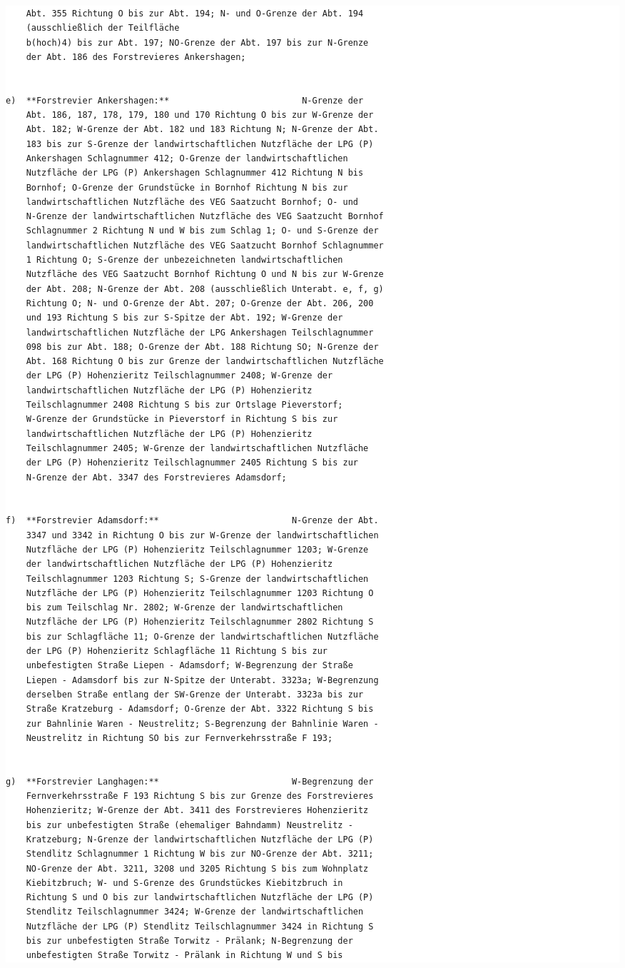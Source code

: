         Abt. 355 Richtung O bis zur Abt. 194; N- und O-Grenze der Abt. 194
        (ausschließlich der Teilfläche
        b(hoch)4) bis zur Abt. 197; NO-Grenze der Abt. 197 bis zur N-Grenze
        der Abt. 186 des Forstrevieres Ankershagen;


    e)  **Forstrevier Ankershagen:**                          N-Grenze der
        Abt. 186, 187, 178, 179, 180 und 170 Richtung O bis zur W-Grenze der
        Abt. 182; W-Grenze der Abt. 182 und 183 Richtung N; N-Grenze der Abt.
        183 bis zur S-Grenze der landwirtschaftlichen Nutzfläche der LPG (P)
        Ankershagen Schlagnummer 412; O-Grenze der landwirtschaftlichen
        Nutzfläche der LPG (P) Ankershagen Schlagnummer 412 Richtung N bis
        Bornhof; O-Grenze der Grundstücke in Bornhof Richtung N bis zur
        landwirtschaftlichen Nutzfläche des VEG Saatzucht Bornhof; O- und
        N-Grenze der landwirtschaftlichen Nutzfläche des VEG Saatzucht Bornhof
        Schlagnummer 2 Richtung N und W bis zum Schlag 1; O- und S-Grenze der
        landwirtschaftlichen Nutzfläche des VEG Saatzucht Bornhof Schlagnummer
        1 Richtung O; S-Grenze der unbezeichneten landwirtschaftlichen
        Nutzfläche des VEG Saatzucht Bornhof Richtung O und N bis zur W-Grenze
        der Abt. 208; N-Grenze der Abt. 208 (ausschließlich Unterabt. e, f, g)
        Richtung O; N- und O-Grenze der Abt. 207; O-Grenze der Abt. 206, 200
        und 193 Richtung S bis zur S-Spitze der Abt. 192; W-Grenze der
        landwirtschaftlichen Nutzfläche der LPG Ankershagen Teilschlagnummer
        098 bis zur Abt. 188; O-Grenze der Abt. 188 Richtung SO; N-Grenze der
        Abt. 168 Richtung O bis zur Grenze der landwirtschaftlichen Nutzfläche
        der LPG (P) Hohenzieritz Teilschlagnummer 2408; W-Grenze der
        landwirtschaftlichen Nutzfläche der LPG (P) Hohenzieritz
        Teilschlagnummer 2408 Richtung S bis zur Ortslage Pieverstorf;
        W-Grenze der Grundstücke in Pieverstorf in Richtung S bis zur
        landwirtschaftlichen Nutzfläche der LPG (P) Hohenzieritz
        Teilschlagnummer 2405; W-Grenze der landwirtschaftlichen Nutzfläche
        der LPG (P) Hohenzieritz Teilschlagnummer 2405 Richtung S bis zur
        N-Grenze der Abt. 3347 des Forstrevieres Adamsdorf;


    f)  **Forstrevier Adamsdorf:**                          N-Grenze der Abt.
        3347 und 3342 in Richtung O bis zur W-Grenze der landwirtschaftlichen
        Nutzfläche der LPG (P) Hohenzieritz Teilschlagnummer 1203; W-Grenze
        der landwirtschaftlichen Nutzfläche der LPG (P) Hohenzieritz
        Teilschlagnummer 1203 Richtung S; S-Grenze der landwirtschaftlichen
        Nutzfläche der LPG (P) Hohenzieritz Teilschlagnummer 1203 Richtung O
        bis zum Teilschlag Nr. 2802; W-Grenze der landwirtschaftlichen
        Nutzfläche der LPG (P) Hohenzieritz Teilschlagnummer 2802 Richtung S
        bis zur Schlagfläche 11; O-Grenze der landwirtschaftlichen Nutzfläche
        der LPG (P) Hohenzieritz Schlagfläche 11 Richtung S bis zur
        unbefestigten Straße Liepen - Adamsdorf; W-Begrenzung der Straße
        Liepen - Adamsdorf bis zur N-Spitze der Unterabt. 3323a; W-Begrenzung
        derselben Straße entlang der SW-Grenze der Unterabt. 3323a bis zur
        Straße Kratzeburg - Adamsdorf; O-Grenze der Abt. 3322 Richtung S bis
        zur Bahnlinie Waren - Neustrelitz; S-Begrenzung der Bahnlinie Waren -
        Neustrelitz in Richtung SO bis zur Fernverkehrsstraße F 193;


    g)  **Forstrevier Langhagen:**                          W-Begrenzung der
        Fernverkehrsstraße F 193 Richtung S bis zur Grenze des Forstrevieres
        Hohenzieritz; W-Grenze der Abt. 3411 des Forstrevieres Hohenzieritz
        bis zur unbefestigten Straße (ehemaliger Bahndamm) Neustrelitz -
        Kratzeburg; N-Grenze der landwirtschaftlichen Nutzfläche der LPG (P)
        Stendlitz Schlagnummer 1 Richtung W bis zur NO-Grenze der Abt. 3211;
        NO-Grenze der Abt. 3211, 3208 und 3205 Richtung S bis zum Wohnplatz
        Kiebitzbruch; W- und S-Grenze des Grundstückes Kiebitzbruch in
        Richtung S und O bis zur landwirtschaftlichen Nutzfläche der LPG (P)
        Stendlitz Teilschlagnummer 3424; W-Grenze der landwirtschaftlichen
        Nutzfläche der LPG (P) Stendlitz Teilschlagnummer 3424 in Richtung S
        bis zur unbefestigten Straße Torwitz - Prälank; N-Begrenzung der
        unbefestigten Straße Torwitz - Prälank in Richtung W und S bis